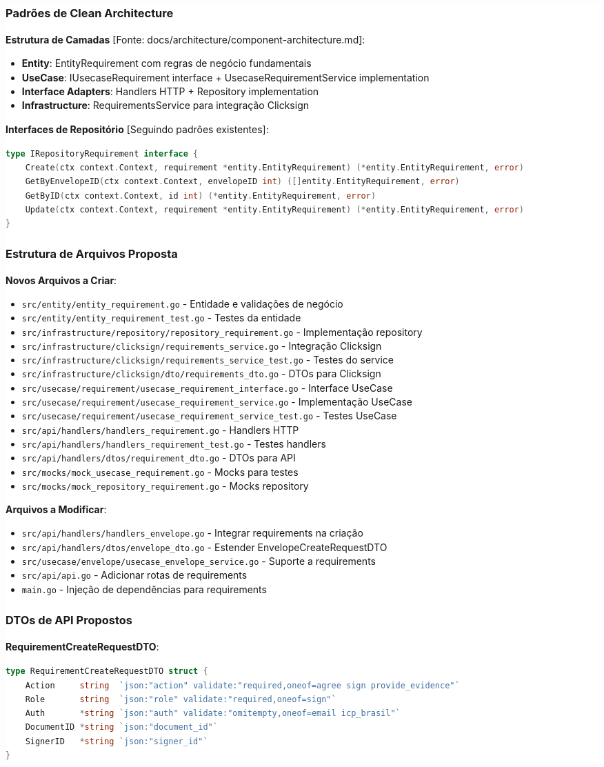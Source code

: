 ### Padrões de Clean Architecture

**Estrutura de Camadas** [Fonte: docs/architecture/component-architecture.md]:

- **Entity**: EntityRequirement com regras de negócio fundamentais
- **UseCase**: IUsecaseRequirement interface + UsecaseRequirementService implementation
- **Interface Adapters**: Handlers HTTP + Repository implementation
- **Infrastructure**: RequirementsService para integração Clicksign

**Interfaces de Repositório** [Seguindo padrões existentes]:

```go
type IRepositoryRequirement interface {
    Create(ctx context.Context, requirement *entity.EntityRequirement) (*entity.EntityRequirement, error)
    GetByEnvelopeID(ctx context.Context, envelopeID int) ([]entity.EntityRequirement, error)
    GetByID(ctx context.Context, id int) (*entity.EntityRequirement, error)
    Update(ctx context.Context, requirement *entity.EntityRequirement) (*entity.EntityRequirement, error)
}
```

### Estrutura de Arquivos Proposta

**Novos Arquivos a Criar**:

- `src/entity/entity_requirement.go` - Entidade e validações de negócio
- `src/entity/entity_requirement_test.go` - Testes da entidade
- `src/infrastructure/repository/repository_requirement.go` - Implementação repository
- `src/infrastructure/clicksign/requirements_service.go` - Integração Clicksign
- `src/infrastructure/clicksign/requirements_service_test.go` - Testes do service
- `src/infrastructure/clicksign/dto/requirements_dto.go` - DTOs para Clicksign
- `src/usecase/requirement/usecase_requirement_interface.go` - Interface UseCase
- `src/usecase/requirement/usecase_requirement_service.go` - Implementação UseCase
- `src/usecase/requirement/usecase_requirement_service_test.go` - Testes UseCase
- `src/api/handlers/handlers_requirement.go` - Handlers HTTP
- `src/api/handlers/handlers_requirement_test.go` - Testes handlers
- `src/api/handlers/dtos/requirement_dto.go` - DTOs para API
- `src/mocks/mock_usecase_requirement.go` - Mocks para testes
- `src/mocks/mock_repository_requirement.go` - Mocks repository

**Arquivos a Modificar**:

- `src/api/handlers/handlers_envelope.go` - Integrar requirements na criação
- `src/api/handlers/dtos/envelope_dto.go` - Estender EnvelopeCreateRequestDTO
- `src/usecase/envelope/usecase_envelope_service.go` - Suporte a requirements
- `src/api/api.go` - Adicionar rotas de requirements
- `main.go` - Injeção de dependências para requirements

### DTOs de API Propostos

**RequirementCreateRequestDTO**:

```go
type RequirementCreateRequestDTO struct {
    Action     string  `json:"action" validate:"required,oneof=agree sign provide_evidence"`
    Role       string  `json:"role" validate:"required,oneof=sign"`
    Auth       *string `json:"auth" validate:"omitempty,oneof=email icp_brasil"`
    DocumentID *string `json:"document_id"`
    SignerID   *string `json:"signer_id"`
}
```
